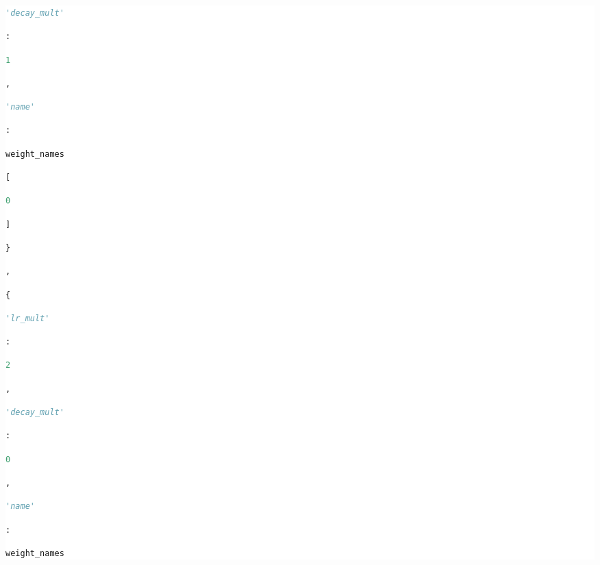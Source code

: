 ```python
'decay_mult'
```
```python
:
```
```python
1
```
```python
,
```
```python
'name'
```
```python
:
```
```python
weight_names
```
```python
[
```
```python
0
```
```python
]
```
```python
}
```
```python
,
```
```python
{
```
```python
'lr_mult'
```
```python
:
```
```python
2
```
```python
,
```
```python
'decay_mult'
```
```python
:
```
```python
0
```
```python
,
```
```python
'name'
```
```python
:
```
```python
weight_names
```
```python
```